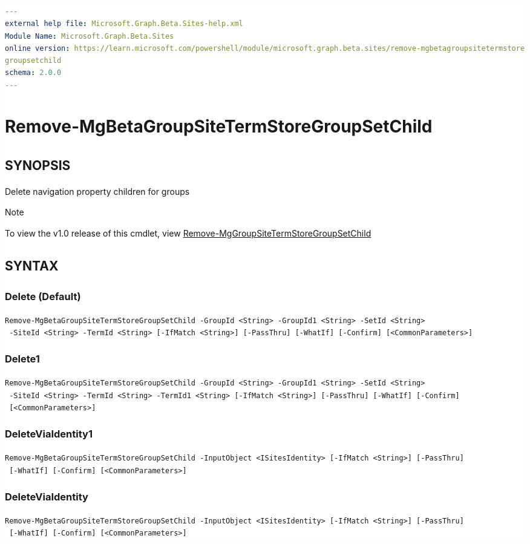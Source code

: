 ```yaml
---
external help file: Microsoft.Graph.Beta.Sites-help.xml
Module Name: Microsoft.Graph.Beta.Sites
online version: https://learn.microsoft.com/powershell/module/microsoft.graph.beta.sites/remove-mgbetagroupsitetermstoregroupsetchild
schema: 2.0.0
---
```


# Remove-MgBetaGroupSiteTermStoreGroupSetChild

## SYNOPSIS
Delete navigation property children for groups

> [!NOTE]
> To view the v1.0 release of this cmdlet, view [Remove-MgGroupSiteTermStoreGroupSetChild](/powershell/module/Microsoft.Graph.Sites/Remove-MgGroupSiteTermStoreGroupSetChild?view=graph-powershell-1.0)

## SYNTAX

### Delete (Default)
```
Remove-MgBetaGroupSiteTermStoreGroupSetChild -GroupId <String> -GroupId1 <String> -SetId <String>
 -SiteId <String> -TermId <String> [-IfMatch <String>] [-PassThru] [-WhatIf] [-Confirm] [<CommonParameters>]
```

### Delete1
```
Remove-MgBetaGroupSiteTermStoreGroupSetChild -GroupId <String> -GroupId1 <String> -SetId <String>
 -SiteId <String> -TermId <String> -TermId1 <String> [-IfMatch <String>] [-PassThru] [-WhatIf] [-Confirm]
 [<CommonParameters>]
```

### DeleteViaIdentity1
```
Remove-MgBetaGroupSiteTermStoreGroupSetChild -InputObject <ISitesIdentity> [-IfMatch <String>] [-PassThru]
 [-WhatIf] [-Confirm] [<CommonParameters>]
```

### DeleteViaIdentity
```
Remove-MgBetaGroupSiteTermStoreGroupSetChild -InputObject <ISitesIdentity> [-IfMatch <String>] [-PassThru]
 [-WhatIf] [-Confirm] [<CommonParameters>]
```

